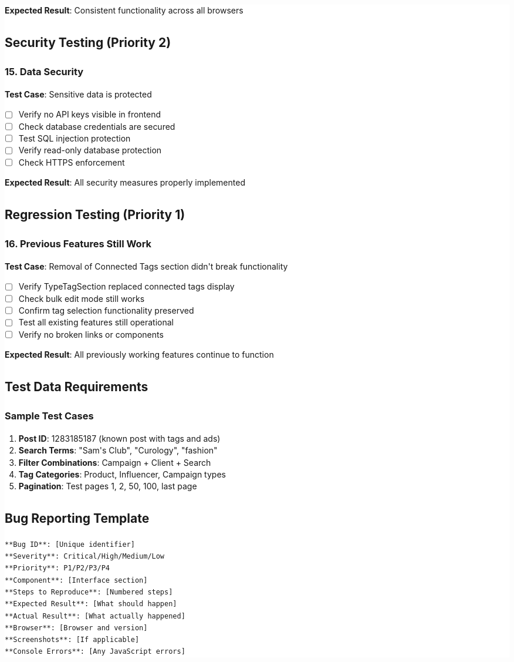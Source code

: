 **Expected Result**: Consistent functionality across all browsers

## Security Testing (Priority 2)

### 15. Data Security
**Test Case**: Sensitive data is protected
- [ ] Verify no API keys visible in frontend
- [ ] Check database credentials are secured
- [ ] Test SQL injection protection
- [ ] Verify read-only database protection
- [ ] Check HTTPS enforcement

**Expected Result**: All security measures properly implemented

## Regression Testing (Priority 1)

### 16. Previous Features Still Work
**Test Case**: Removal of Connected Tags section didn't break functionality
- [ ] Verify TypeTagSection replaced connected tags display
- [ ] Check bulk edit mode still works
- [ ] Confirm tag selection functionality preserved
- [ ] Test all existing features still operational
- [ ] Verify no broken links or components

**Expected Result**: All previously working features continue to function

## Test Data Requirements

### Sample Test Cases
1. **Post ID**: 1283185187 (known post with tags and ads)
2. **Search Terms**: "Sam's Club", "Curology", "fashion"
3. **Filter Combinations**: Campaign + Client + Search
4. **Tag Categories**: Product, Influencer, Campaign types
5. **Pagination**: Test pages 1, 2, 50, 100, last page

## Bug Reporting Template
```
**Bug ID**: [Unique identifier]
**Severity**: Critical/High/Medium/Low
**Priority**: P1/P2/P3/P4
**Component**: [Interface section]
**Steps to Reproduce**: [Numbered steps]
**Expected Result**: [What should happen]
**Actual Result**: [What actually happened]
**Browser**: [Browser and version]
**Screenshots**: [If applicable]
**Console Errors**: [Any JavaScript errors]
```
